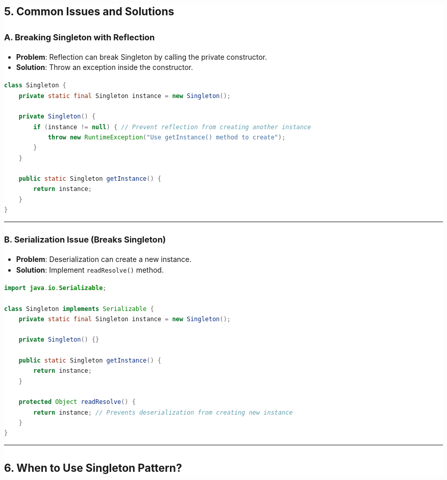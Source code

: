 
## **5. Common Issues and Solutions**

### **A. Breaking Singleton with Reflection**

- **Problem**: Reflection can break Singleton by calling the private constructor.
- **Solution**: Throw an exception inside the constructor.

```java
class Singleton {
    private static final Singleton instance = new Singleton();
	
    private Singleton() {
        if (instance != null) { // Prevent reflection from creating another instance
            throw new RuntimeException("Use getInstance() method to create");
        }
    }
	
    public static Singleton getInstance() {
        return instance;
    }
}
```

---

### **B. Serialization Issue (Breaks Singleton)**

- **Problem**: Deserialization can create a new instance.
- **Solution**: Implement `readResolve()` method.

```java
import java.io.Serializable;

class Singleton implements Serializable {
    private static final Singleton instance = new Singleton();
	
    private Singleton() {}
	
    public static Singleton getInstance() {
        return instance;
    }
	
    protected Object readResolve() {
        return instance; // Prevents deserialization from creating new instance
    }
}
```

---

## **6. When to Use Singleton Pattern?**
